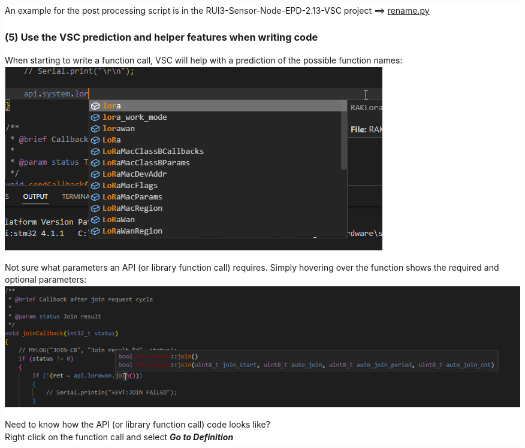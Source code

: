 An example for the post processing script is in the RUI3-Sensor-Node-EPD-2.13-VSC project ==> [rename.py](./RUI3-Sensor-Node-EPD-2.13-VSC/rename.py)    

### (5) Use the VSC prediction and helper features when writing code    
When starting to write a function call, VSC will help with a prediction of the possible function names:    
![Prediction](./assets/code-prediction.png)    

Not sure what parameters an API (or library function call) requires. Simply hovering over the function shows the required and optional parameters:
![Function Helper](./assets/function-parameter-helper.png)

Need to know how the API (or library function call) code looks like?         
Right click on the function call and select _**Go to Definition**_    